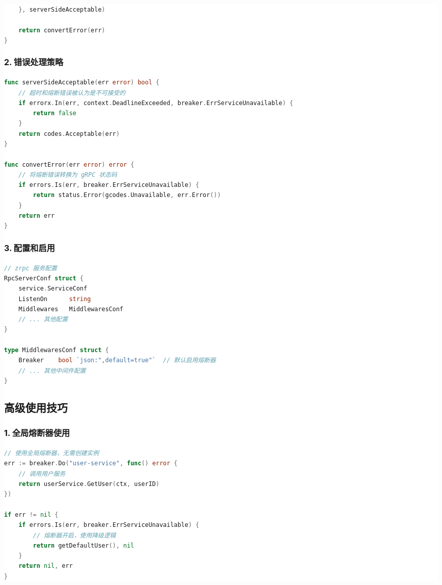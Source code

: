 ```go
    }, serverSideAcceptable)

    return convertError(err)
}
```

### 2. 错误处理策略

```go
func serverSideAcceptable(err error) bool {
    // 超时和熔断错误被认为是不可接受的
    if errorx.In(err, context.DeadlineExceeded, breaker.ErrServiceUnavailable) {
        return false
    }
    return codes.Acceptable(err)
}

func convertError(err error) error {
    // 将熔断错误转换为 gRPC 状态码
    if errors.Is(err, breaker.ErrServiceUnavailable) {
        return status.Error(gcodes.Unavailable, err.Error())
    }
    return err
}
```

### 3. 配置和启用

```go
// zrpc 服务配置
RpcServerConf struct {
    service.ServiceConf
    ListenOn      string
    Middlewares   MiddlewaresConf
    // ... 其他配置
}

type MiddlewaresConf struct {
    Breaker    bool `json:",default=true"`  // 默认启用熔断器
    // ... 其他中间件配置
}
```

## 高级使用技巧

### 1. 全局熔断器使用

```go
// 使用全局熔断器，无需创建实例
err := breaker.Do("user-service", func() error {
    // 调用用户服务
    return userService.GetUser(ctx, userID)
})

if err != nil {
    if errors.Is(err, breaker.ErrServiceUnavailable) {
        // 熔断器开启，使用降级逻辑
        return getDefaultUser(), nil
    }
    return nil, err
}
```
